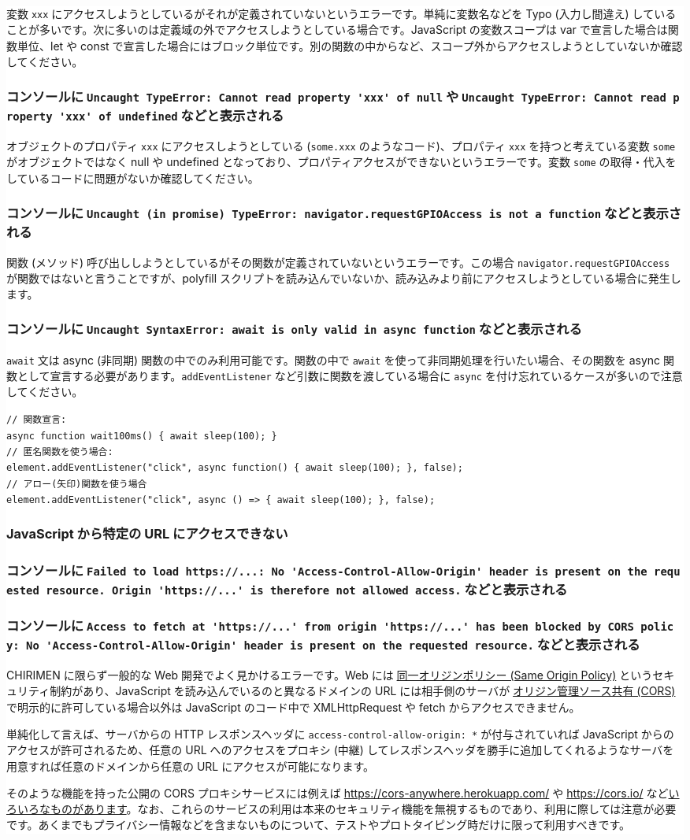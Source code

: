 変数 `xxx` にアクセスしようとしているがそれが定義されていないというエラーです。単純に変数名などを Typo (入力し間違え) していることが多いです。次に多いのは定義域の外でアクセスしようとしている場合です。JavaScript の変数スコープは var で宣言した場合は関数単位、let や const で宣言した場合にはブロック単位です。別の関数の中からなど、スコープ外からアクセスしようとしていないか確認してください。

### コンソールに `Uncaught TypeError: Cannot read property 'xxx' of null` や `Uncaught TypeError: Cannot read property 'xxx' of undefined` などと表示される

オブジェクトのプロパティ `xxx` にアクセスしようとしている (`some.xxx` のようなコード)、プロパティ `xxx` を持つと考えている変数 `some` がオブジェクトではなく null や undefined となっており、プロパティアクセスができないというエラーです。変数 `some` の取得・代入をしているコードに問題がないか確認してください。

### コンソールに `Uncaught (in promise) TypeError: navigator.requestGPIOAccess is not a function` などと表示される

関数 (メソッド) 呼び出ししようとしているがその関数が定義されていないというエラーです。この場合 `navigator.requestGPIOAccess` が関数ではないと言うことですが、polyfill スクリプトを読み込んでいないか、読み込みより前にアクセスしようとしている場合に発生します。

### コンソールに `Uncaught SyntaxError: await is only valid in async function` などと表示される

`await` 文は async (非同期) 関数の中でのみ利用可能です。関数の中で `await` を使って非同期処理を行いたい場合、その関数を async 関数として宣言する必要があります。`addEventListener` など引数に関数を渡している場合に `async` を付け忘れているケースが多いので注意してください。

```
// 関数宣言:
async function wait100ms() { await sleep(100); }
// 匿名関数を使う場合:
element.addEventListener("click", async function() { await sleep(100); }, false);
// アロー(矢印)関数を使う場合
element.addEventListener("click", async () => { await sleep(100); }, false);
```

### JavaScript から特定の URL にアクセスできない
### コンソールに `Failed to load https://...: No 'Access-Control-Allow-Origin' header is present on the requested resource. Origin 'https://...' is therefore not allowed access.` などと表示される
### コンソールに `Access to fetch at 'https://...' from origin 'https://...' has been blocked by CORS policy: No 'Access-Control-Allow-Origin' header is present on the requested resource.` などと表示される

CHIRIMEN に限らず一般的な Web 開発でよく見かけるエラーです。Web には [同一オリジンポリシー (Same Origin Policy)](https://developer.mozilla.org/ja/docs/Web/Security/Same-origin_policy) というセキュリティ制約があり、JavaScript を読み込んでいるのと異なるドメインの URL には相手側のサーバが [オリジン管理ソース共有 (CORS)](https://developer.mozilla.org/ja/docs/Web/HTTP/HTTP_access_control) で明示的に許可している場合以外は JavaScript のコード中で XMLHttpRequest や fetch からアクセスできません。

単純化して言えば、サーバからの HTTP レスポンスヘッダに `access-control-allow-origin: *` が付与されていれば JavaScript からのアクセスが許可されるため、任意の URL へのアクセスをプロキシ (中継) してレスポンスヘッダを勝手に追加してくれるようなサーバを用意すれば任意のドメインから任意の URL にアクセスが可能になります。

そのような機能を持った公開の CORS プロキシサービスには例えば https://cors-anywhere.herokuapp.com/ や https://cors.io/ など[いろいろなものがあります](https://gist.github.com/jimmywarting/ac1be6ea0297c16c477e17f8fbe51347)。なお、これらのサービスの利用は本来のセキュリティ機能を無視するものであり、利用に際しては注意が必要です。あくまでもプライバシー情報などを含まないものについて、テストやプロトタイピング時だけに限って利用すべきです。
